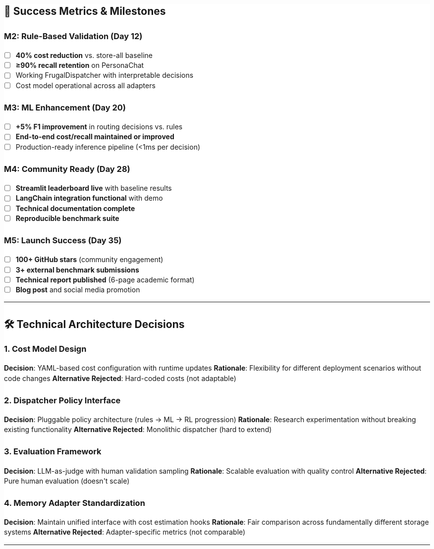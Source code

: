 
## 🎯 **Success Metrics & Milestones**

### M2: Rule-Based Validation (Day 12)
- [ ] **40% cost reduction** vs. store-all baseline
- [ ] **≥90% recall retention** on PersonaChat  
- [ ] Working FrugalDispatcher with interpretable decisions
- [ ] Cost model operational across all adapters

### M3: ML Enhancement (Day 20)  
- [ ] **+5% F1 improvement** in routing decisions vs. rules
- [ ] **End-to-end cost/recall maintained or improved**
- [ ] Production-ready inference pipeline (<1ms per decision)

### M4: Community Ready (Day 28)
- [ ] **Streamlit leaderboard live** with baseline results
- [ ] **LangChain integration functional** with demo
- [ ] **Technical documentation complete**
- [ ] **Reproducible benchmark suite**

### M5: Launch Success (Day 35)
- [ ] **100+ GitHub stars** (community engagement)
- [ ] **3+ external benchmark submissions**
- [ ] **Technical report published** (6-page academic format)
- [ ] **Blog post** and social media promotion

---

## 🛠 **Technical Architecture Decisions**

### 1. **Cost Model Design**
**Decision**: YAML-based cost configuration with runtime updates
**Rationale**: Flexibility for different deployment scenarios without code changes
**Alternative Rejected**: Hard-coded costs (not adaptable)

### 2. **Dispatcher Policy Interface**  
**Decision**: Pluggable policy architecture (rules → ML → RL progression)
**Rationale**: Research experimentation without breaking existing functionality
**Alternative Rejected**: Monolithic dispatcher (hard to extend)

### 3. **Evaluation Framework**
**Decision**: LLM-as-judge with human validation sampling
**Rationale**: Scalable evaluation with quality control
**Alternative Rejected**: Pure human evaluation (doesn't scale)

### 4. **Memory Adapter Standardization**
**Decision**: Maintain unified interface with cost estimation hooks
**Rationale**: Fair comparison across fundamentally different storage systems
**Alternative Rejected**: Adapter-specific metrics (not comparable)

---